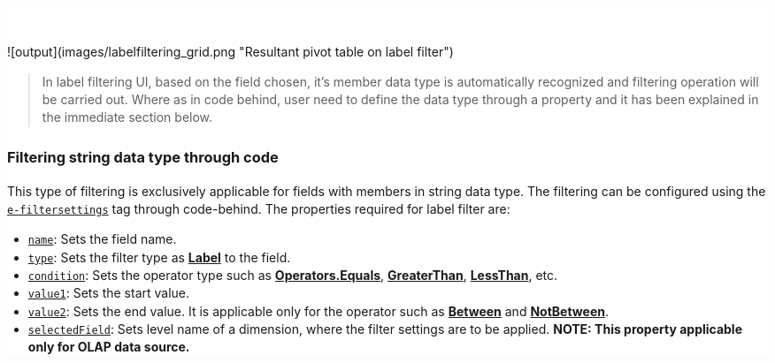 <br/>
<br/>
![output](images/labelfiltering_grid.png "Resultant pivot table on label filter")

> In label filtering UI, based on the field chosen, it’s member data type is automatically recognized and filtering operation will be carried out. Where as in code behind, user need to define the data type through a property and it has been explained in the immediate section below.

### Filtering string data type through code

This type of filtering is exclusively applicable for fields with members in string data type. The filtering can be configured using the [`e-filtersettings`](https://help.syncfusion.com/cr/aspnetcore-js2/Syncfusion.EJ2.PivotView.PivotViewFilterSetting.html) tag through code-behind. The properties required for label filter are:

* [`name`](https://help.syncfusion.com/cr/aspnetcore-js2/Syncfusion.EJ2.PivotView.PivotViewFilterSetting.html#Syncfusion_EJ2_PivotView_PivotViewFilterSetting_Name): Sets the field name.
* [`type`](https://help.syncfusion.com/cr/aspnetcore-js2/Syncfusion.EJ2.PivotView.PivotViewFilterSetting.html#Syncfusion_EJ2_PivotView_PivotViewFilterSetting_Type): Sets the filter type as [**Label**](https://help.syncfusion.com/cr/aspnetcore-js2/Syncfusion.EJ2.PivotView.FilterType.html) to the field.
* [`condition`](https://help.syncfusion.com/cr/aspnetcore-js2/Syncfusion.EJ2.PivotView.PivotViewFilterSetting.html#Syncfusion_EJ2_PivotView_PivotViewFilterSetting_Condition): Sets the operator type such as [**Operators.Equals**](https://help.syncfusion.com/cr/aspnetcore-js2/Syncfusion.EJ2.PivotView.Operators.html), [**GreaterThan**](https://help.syncfusion.com/cr/aspnetcore-js2/Syncfusion.EJ2.PivotView.Operators.html), [**LessThan**](https://help.syncfusion.com/cr/aspnetcore-js2/Syncfusion.EJ2.PivotView.Operators.html), etc.
* [`value1`](https://help.syncfusion.com/cr/aspnetcore-js2/Syncfusion.EJ2.PivotView.PivotViewFilterSetting.html#Syncfusion_EJ2_PivotView_PivotViewFilterSetting_Value1): Sets the start value.
* [`value2`](https://help.syncfusion.com/cr/aspnetcore-js2/Syncfusion.EJ2.PivotView.PivotViewFilterSetting.html#Syncfusion_EJ2_PivotView_PivotViewFilterSetting_Value2): Sets the end value. It is applicable only for the operator such as [**Between**](https://help.syncfusion.com/cr/aspnetcore-js2/Syncfusion.EJ2.PivotView.Operators.html) and [**NotBetween**](https://help.syncfusion.com/cr/aspnetcore-js2/Syncfusion.EJ2.PivotView.Operators.html).
* [`selectedField`](https://help.syncfusion.com/cr/aspnetcore-js2/Syncfusion.EJ2.PivotView.PivotViewFilterSetting.html#Syncfusion_EJ2_PivotView_PivotViewFilterSetting_SelectedField): Sets level name of a dimension, where the filter settings are to be applied. **NOTE: This property applicable only for OLAP data source.**

